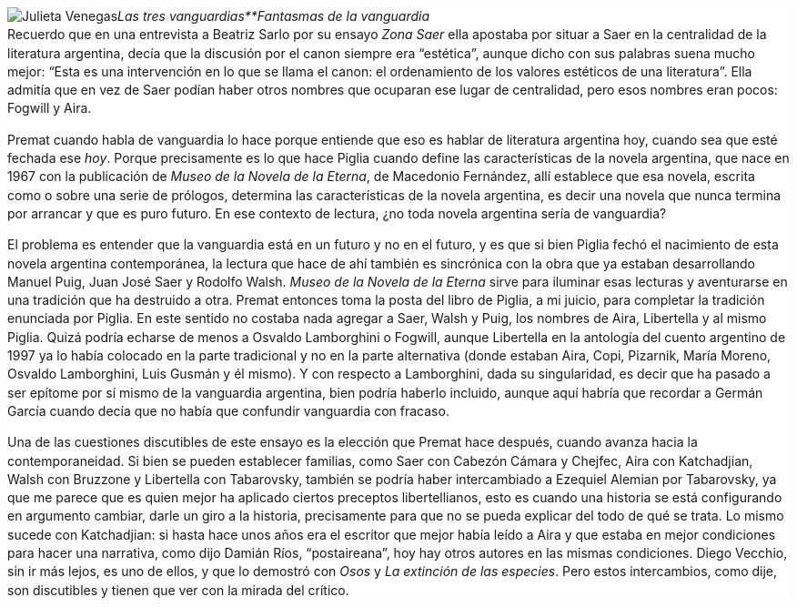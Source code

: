 ![Julieta Venegas](https://64.media.tumblr.com/b0c49cd956780702b052c72e58d0d5a0/234c2b3ee6b0e4a9-56/s250x400/537465073b92986399e2df876fe66e1a0db3aaf2.jpg)*Las tres vanguardias**Fantasmas de la vanguardia*  
Recuerdo que en una
entrevista a Beatriz Sarlo por su ensayo *Zona
Saer* ella apostaba por situar a Saer en la centralidad de la literatura
argentina, decía que la discusión por el canon siempre era “estética”, aunque
dicho con sus palabras suena mucho mejor: “Esta es una intervención en lo que
se llama el canon: el ordenamiento de los valores estéticos de una literatura”.
Ella admitía que en vez de Saer podían haber otros nombres que ocuparan ese
lugar de centralidad, pero esos nombres eran pocos: Fogwill y Aira. 

Premat cuando habla
de vanguardia lo hace porque entiende que eso es hablar de literatura argentina
hoy, cuando sea que esté fechada ese *hoy*.
Porque precisamente es lo que hace Piglia cuando define las características de
la novela argentina, que nace en 1967 con la publicación de *Museo de la Novela de la Eterna*, de
Macedonio Fernández, allí establece que esa novela, escrita como o sobre una
serie de prólogos, determina las características de la novela argentina, es
decir una novela que nunca termina por arrancar y que es puro futuro. En ese
contexto de lectura, ¿no toda novela argentina sería de vanguardia? 

El problema es
entender que la vanguardia está en un futuro y no en el futuro, y es que si
bien Piglia fechó el nacimiento de esta novela argentina contemporánea, la
lectura que hace de ahí también es sincrónica con la obra que ya estaban
desarrollando Manuel Puig, Juan José Saer y Rodolfo Walsh. *Museo de la Novela de la Eterna* sirve para iluminar esas lecturas y
aventurarse en una tradición que ha destruido a otra. Premat entonces toma la
posta del libro de Piglia, a mi juicio, para completar la tradición enunciada
por Piglia. En este sentido no costaba nada agregar a Saer, Walsh y Puig, los
nombres de Aira, Libertella y al mismo Piglia. Quizá podría echarse de menos a
Osvaldo Lamborghini o Fogwill, aunque Libertella en la antología del cuento
argentino de 1997 ya lo había colocado en la parte tradicional y no en la parte
alternativa (donde estaban Aira, Copi, Pizarnik, María Moreno, Osvaldo
Lamborghini, Luis Gusmán y él mismo). Y con respecto a Lamborghini, dada su singularidad,
es decir que ha pasado a ser epítome por sí mismo de la vanguardia argentina, bien
podría haberlo incluido, aunque aquí habría que recordar a Germán García cuando
decía que no había que confundir vanguardia con fracaso. 

Una de las cuestiones
discutibles de este ensayo es la elección que Premat hace después, cuando
avanza hacia la contemporaneidad. Si bien se pueden establecer familias, como
Saer con Cabezón Cámara y Chejfec, Aira con Katchadjian, Walsh con Bruzzone y
Libertella con Tabarovsky, también se podría haber intercambiado a Ezequiel
Alemian por Tabarovsky, ya que me parece que es quien mejor ha aplicado ciertos
preceptos libertellianos, esto es cuando una historia se está configurando en
argumento cambiar, darle un giro a la historia, precisamente para que no se
pueda explicar del todo de qué se trata. Lo mismo sucede con Katchadjian: si
hasta hace unos años era el escritor que mejor había leído a Aira y que estaba
en mejor condiciones para hacer una narrativa, como dijo Damián Ríos,
“postaireana”, hoy hay otros autores en las mismas condiciones. Diego Vecchio,
sin ir más lejos, es uno de ellos, y que lo demostró con *Osos* y *La extinción de las
especies*. Pero estos intercambios, como dije, son discutibles y tienen que
ver con la mirada del crítico. 
